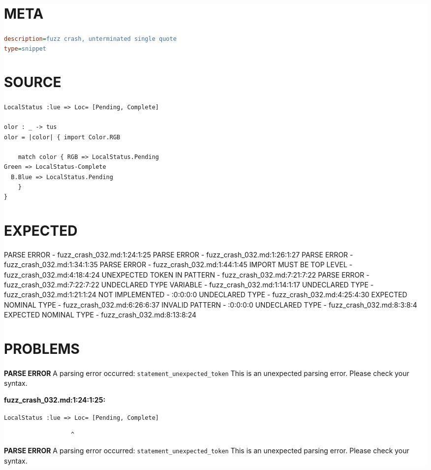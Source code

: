 # META
~~~ini
description=fuzz crash, unterminated single quote
type=snippet
~~~
# SOURCE
~~~roc
LocalStatus :lue => Loc= [Pending, Complete]

olor : _ -> tus
olor = |color| { import Color.RGB

    match color { RGB => LocalStatus.Pending
Green => LocalStatus-Complete
  B.Blue => LocalStatus.Pending
    }
}
~~~
# EXPECTED
PARSE ERROR - fuzz_crash_032.md:1:24:1:25
PARSE ERROR - fuzz_crash_032.md:1:26:1:27
PARSE ERROR - fuzz_crash_032.md:1:34:1:35
PARSE ERROR - fuzz_crash_032.md:1:44:1:45
IMPORT MUST BE TOP LEVEL - fuzz_crash_032.md:4:18:4:24
UNEXPECTED TOKEN IN PATTERN - fuzz_crash_032.md:7:21:7:22
PARSE ERROR - fuzz_crash_032.md:7:22:7:22
UNDECLARED TYPE VARIABLE - fuzz_crash_032.md:1:14:1:17
UNDECLARED TYPE - fuzz_crash_032.md:1:21:1:24
NOT IMPLEMENTED - :0:0:0:0
UNDECLARED TYPE - fuzz_crash_032.md:4:25:4:30
EXPECTED NOMINAL TYPE - fuzz_crash_032.md:6:26:6:37
INVALID PATTERN - :0:0:0:0
UNDECLARED TYPE - fuzz_crash_032.md:8:3:8:4
EXPECTED NOMINAL TYPE - fuzz_crash_032.md:8:13:8:24
# PROBLEMS
**PARSE ERROR**
A parsing error occurred: `statement_unexpected_token`
This is an unexpected parsing error. Please check your syntax.

**fuzz_crash_032.md:1:24:1:25:**
```roc
LocalStatus :lue => Loc= [Pending, Complete]
```
                       ^


**PARSE ERROR**
A parsing error occurred: `statement_unexpected_token`
This is an unexpected parsing error. Please check your syntax.
